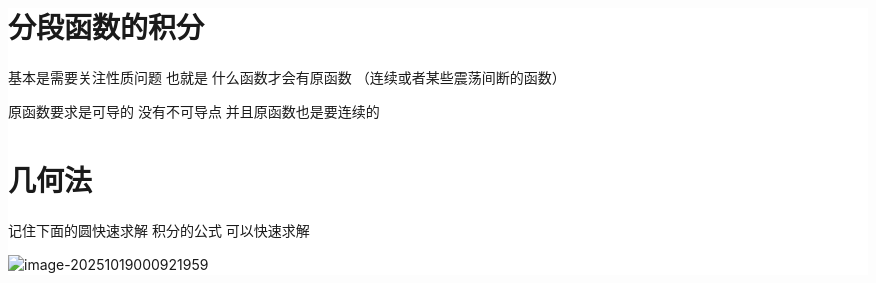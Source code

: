 # 分段函数的积分

基本是需要关注性质问题 也就是 什么函数才会有原函数 （连续或者某些震荡间断的函数）

原函数要求是可导的 没有不可导点 并且原函数也是要连续的

# 几何法

记住下面的圆快速求解 积分的公式 可以快速求解

![image-20251019000921959](https://raw.githubusercontent.com/Xioaruan912/pic/main/image-20251019000921959.png)